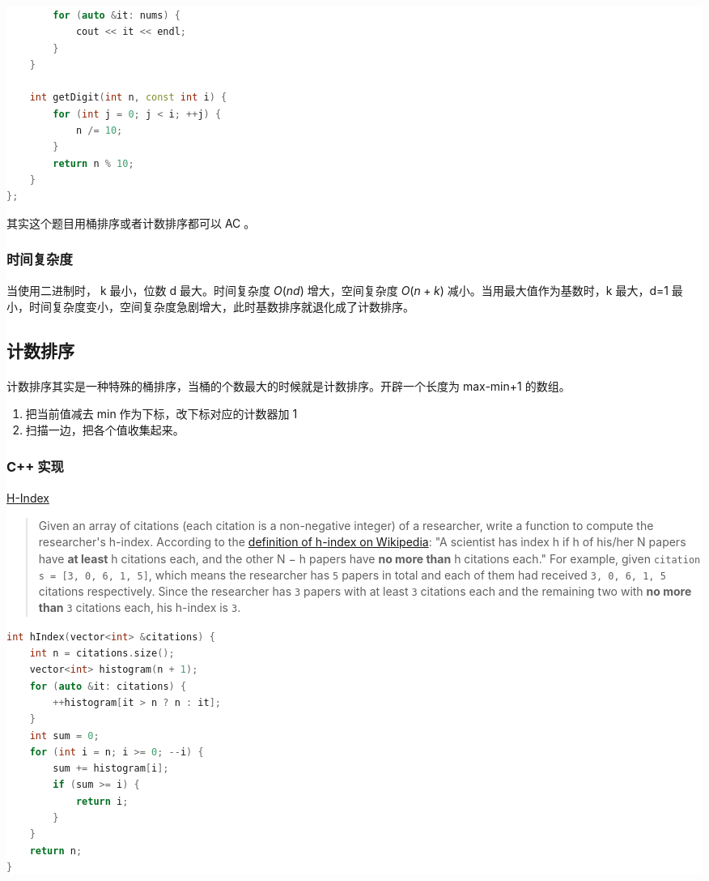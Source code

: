 ```cpp
        for (auto &it: nums) {
            cout << it << endl;
        }
    }

    int getDigit(int n, const int i) {
        for (int j = 0; j < i; ++j) {
            n /= 10;
        }
        return n % 10;
    }
};
```

其实这个题目用桶排序或者计数排序都可以 AC 。

### 时间复杂度

当使用二进制时， k 最小，位数 d 最大。时间复杂度 $O\left(nd\right)$ 增大，空间复杂度 $O\left(n+k\right)$ 减小。当用最大值作为基数时，k 最大，d=1 最小，时间复杂度变小，空间复杂度急剧增大，此时基数排序就退化成了计数排序。

## 计数排序

计数排序其实是一种特殊的桶排序，当桶的个数最大的时候就是计数排序。开辟一个长度为 max-min+1 的数组。

1. 把当前值减去 min 作为下标，改下标对应的计数器加 1 
2. 扫描一边，把各个值收集起来。

### C++ 实现

[H-Index](https://leetcode.com/problems/h-index/)

>Given an array of citations (each citation is a non-negative integer) of a researcher, write a function to compute the researcher's h-index.
>According to the [definition of h-index on Wikipedia](https://en.wikipedia.org/wiki/H-index): "A scientist has index h if h of his/her N papers have **at least** h citations each, and the other N − h papers have **no more than** h citations each."
>For example, given `citations = [3, 0, 6, 1, 5]`, which means the researcher has `5` papers in total and each of them had received `3, 0, 6, 1, 5` citations respectively. Since the researcher has `3` papers with at least `3` citations each and the remaining two with **no more than** `3` citations each, his h-index is `3`.

```cpp
int hIndex(vector<int> &citations) {
    int n = citations.size();
    vector<int> histogram(n + 1);
    for (auto &it: citations) {
        ++histogram[it > n ? n : it];
    }
    int sum = 0;
    for (int i = n; i >= 0; --i) {
        sum += histogram[i];
        if (sum >= i) {
            return i;
        }
    }
    return n;
}
```
